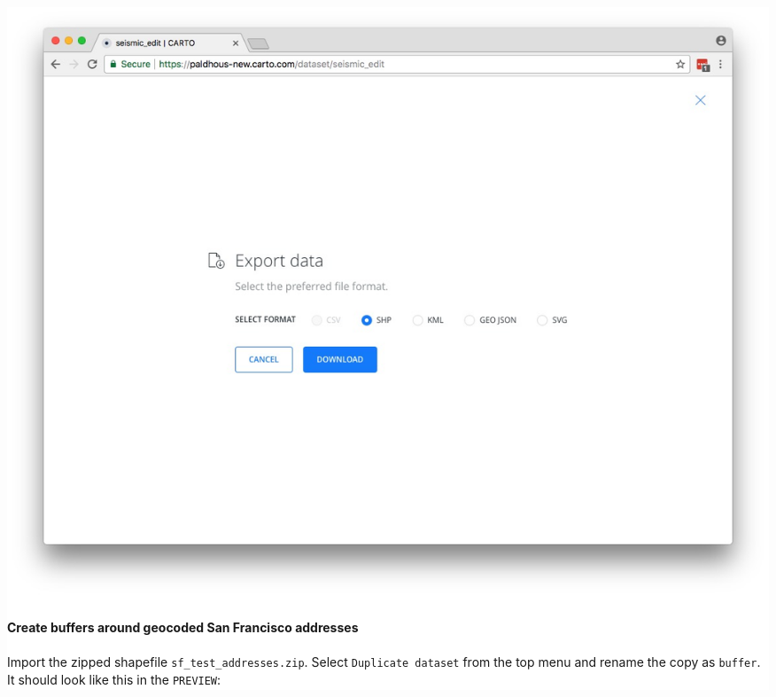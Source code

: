 ![](./img/class11_39.jpg)

#### Create buffers around geocoded San Francisco addresses

Import the zipped shapefile `sf_test_addresses.zip`. Select `Duplicate dataset` from the top menu and rename the copy as `buffer`. It should look like this in the `PREVIEW`:
